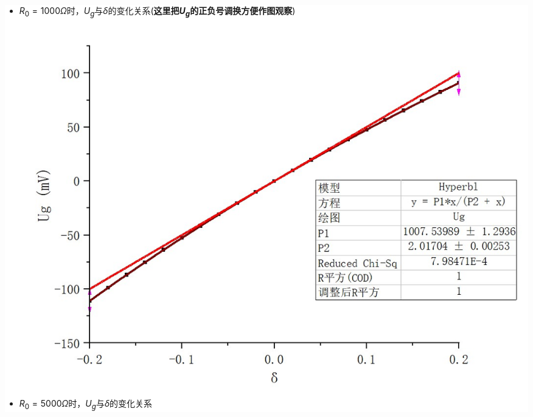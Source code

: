 * $R_0=1000\Omega$时，$U_g$与$\delta$的变化关系(**这里把$U_g$的正负号调换方便作图观察**)
![graph2](graph2.jpg)
* $R_0=5000\Omega$时，$U_g$与$\delta$的变化关系